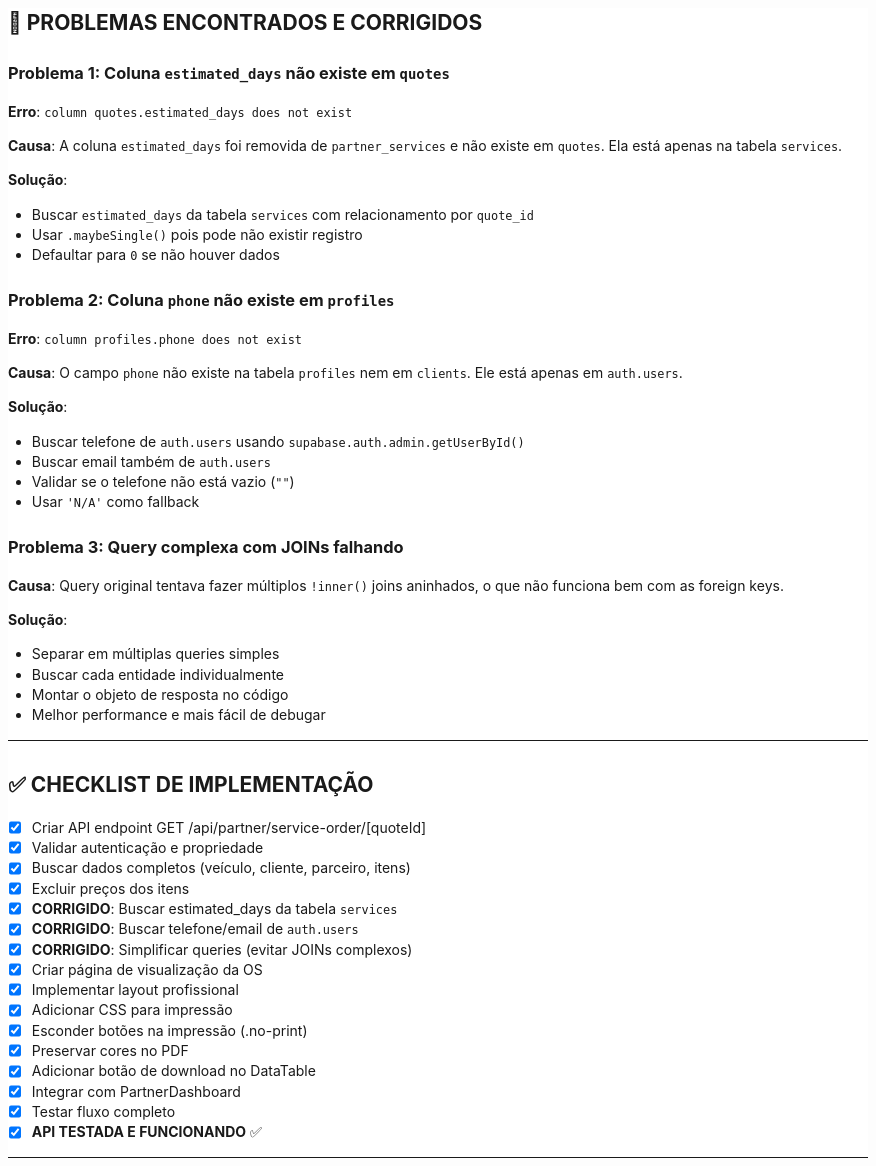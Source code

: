 
## 🐛 PROBLEMAS ENCONTRADOS E CORRIGIDOS

### Problema 1: Coluna `estimated_days` não existe em `quotes`
**Erro**: `column quotes.estimated_days does not exist`

**Causa**: A coluna `estimated_days` foi removida de `partner_services` e não existe em `quotes`. Ela está apenas na tabela `services`.

**Solução**: 
- Buscar `estimated_days` da tabela `services` com relacionamento por `quote_id`
- Usar `.maybeSingle()` pois pode não existir registro
- Defaultar para `0` se não houver dados

### Problema 2: Coluna `phone` não existe em `profiles`
**Erro**: `column profiles.phone does not exist`

**Causa**: O campo `phone` não existe na tabela `profiles` nem em `clients`. Ele está apenas em `auth.users`.

**Solução**:
- Buscar telefone de `auth.users` usando `supabase.auth.admin.getUserById()`
- Buscar email também de `auth.users`
- Validar se o telefone não está vazio (`""`)
- Usar `'N/A'` como fallback

### Problema 3: Query complexa com JOINs falhando
**Causa**: Query original tentava fazer múltiplos `!inner()` joins aninhados, o que não funciona bem com as foreign keys.

**Solução**:
- Separar em múltiplas queries simples
- Buscar cada entidade individualmente
- Montar o objeto de resposta no código
- Melhor performance e mais fácil de debugar

---

## ✅ CHECKLIST DE IMPLEMENTAÇÃO

- [x] Criar API endpoint GET /api/partner/service-order/[quoteId]
- [x] Validar autenticação e propriedade
- [x] Buscar dados completos (veículo, cliente, parceiro, itens)
- [x] Excluir preços dos itens
- [x] **CORRIGIDO**: Buscar estimated_days da tabela `services`
- [x] **CORRIGIDO**: Buscar telefone/email de `auth.users`
- [x] **CORRIGIDO**: Simplificar queries (evitar JOINs complexos)
- [x] Criar página de visualização da OS
- [x] Implementar layout profissional
- [x] Adicionar CSS para impressão
- [x] Esconder botões na impressão (.no-print)
- [x] Preservar cores no PDF
- [x] Adicionar botão de download no DataTable
- [x] Integrar com PartnerDashboard
- [x] Testar fluxo completo
- [x] **API TESTADA E FUNCIONANDO** ✅

---